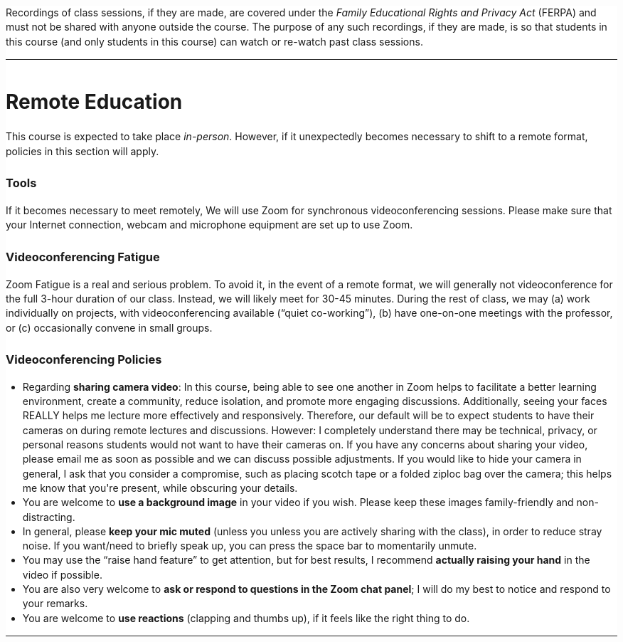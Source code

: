 Recordings of class sessions, if they are made, are covered under the *Family Educational Rights and Privacy Act* (FERPA) and must not be shared with anyone outside the course. The purpose of any such recordings, if they are made, is so that students in this course (and only students in this course) can watch or re-watch past class sessions.



---
# Remote Education

This course is expected to take place *in-person*. However, if it unexpectedly becomes necessary to shift to a remote format, policies in this section will apply. 

### Tools
If it becomes necessary to meet remotely, We will use Zoom for synchronous videoconferencing sessions. Please make sure that your Internet connection, webcam and microphone equipment are set up to use Zoom.

### Videoconferencing Fatigue
Zoom Fatigue is a real and serious problem. To avoid it, in the event of a remote format, we will generally not videoconference for the full 3-hour duration of our class. Instead, we will likely meet for 30-45 minutes. During the rest of class, we may (a) work individually on projects, with videoconferencing available (“quiet co-working”), (b) have one-on-one meetings with the professor, or (c) occasionally convene in small groups.

### Videoconferencing Policies

* Regarding **sharing camera video**: In this course, being able to see one another in Zoom helps to facilitate a better learning environment, create a community, reduce isolation, and promote more engaging discussions. Additionally, seeing your faces REALLY helps me lecture more effectively and responsively. Therefore, our default will be to expect students to have their cameras on during remote lectures and discussions. However: I completely understand there may be technical, privacy, or personal reasons students would not want to have their cameras on. If you have any concerns about sharing your video, please email me as soon as possible and we can discuss possible adjustments. If you would like to hide your camera in general, I ask that you consider a compromise, such as placing scotch tape or a folded ziploc bag over the camera; this helps me know that you're present, while obscuring your details.  
* You are welcome to **use a background image** in your video if you wish. Please keep these images family-friendly and non-distracting.
* In general, please **keep your mic muted** (unless you unless you are actively sharing with the class), in order to reduce stray noise. If you want/need to briefly speak up, you can press the space bar to momentarily unmute.
* You may use the “raise hand feature” to get attention, but for best results, I recommend **actually raising your hand** in the video if possible.
* You are also very welcome to **ask or respond to questions in the Zoom chat panel**; I will do my best to notice and respond to your remarks.
* You are welcome to **use reactions** (clapping and thumbs up), if it feels like the right thing to do.


---
